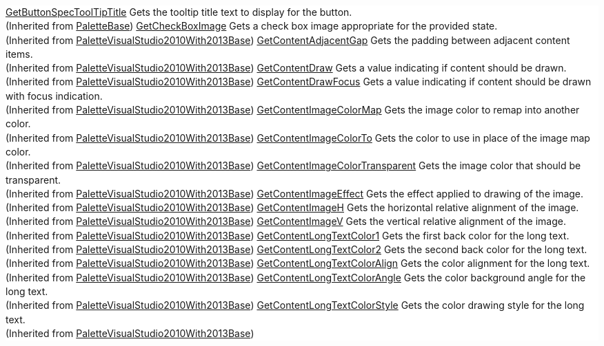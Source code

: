 <tr>
<td><a href="dd864aac-a078-9f40-d05f-0232a568baba.md">GetButtonSpecToolTipTitle</a></td>
<td>Gets the tooltip title text to display for the button.<br />(Inherited from <a href="6da77fa5-1590-4646-f2ea-70002c922aee.md">PaletteBase</a>)</td></tr>
<tr>
<td><a href="42b28f65-72c1-b1c8-e7fd-630b90ec2f91.md">GetCheckBoxImage</a></td>
<td>Gets a check box image appropriate for the provided state.<br />(Inherited from <a href="159616d9-8d40-f4f5-f9af-34648f671aaf.md">PaletteVisualStudio2010With2013Base</a>)</td></tr>
<tr>
<td><a href="7a560703-6440-b40b-969f-5a398a6f4315.md">GetContentAdjacentGap</a></td>
<td>Gets the padding between adjacent content items.<br />(Inherited from <a href="159616d9-8d40-f4f5-f9af-34648f671aaf.md">PaletteVisualStudio2010With2013Base</a>)</td></tr>
<tr>
<td><a href="67419907-6f70-a30d-49bf-2bb4dba26a41.md">GetContentDraw</a></td>
<td>Gets a value indicating if content should be drawn.<br />(Inherited from <a href="159616d9-8d40-f4f5-f9af-34648f671aaf.md">PaletteVisualStudio2010With2013Base</a>)</td></tr>
<tr>
<td><a href="e8ac6e42-633c-2a61-55bb-50e2d48700b7.md">GetContentDrawFocus</a></td>
<td>Gets a value indicating if content should be drawn with focus indication.<br />(Inherited from <a href="159616d9-8d40-f4f5-f9af-34648f671aaf.md">PaletteVisualStudio2010With2013Base</a>)</td></tr>
<tr>
<td><a href="34f47c62-465a-c6c5-657f-0c7c0062e0d5.md">GetContentImageColorMap</a></td>
<td>Gets the image color to remap into another color.<br />(Inherited from <a href="159616d9-8d40-f4f5-f9af-34648f671aaf.md">PaletteVisualStudio2010With2013Base</a>)</td></tr>
<tr>
<td><a href="315fa87e-394d-8786-75ad-4070df9d03bc.md">GetContentImageColorTo</a></td>
<td>Gets the color to use in place of the image map color.<br />(Inherited from <a href="159616d9-8d40-f4f5-f9af-34648f671aaf.md">PaletteVisualStudio2010With2013Base</a>)</td></tr>
<tr>
<td><a href="ae671624-239c-9100-2bf6-e1e622e9d9e9.md">GetContentImageColorTransparent</a></td>
<td>Gets the image color that should be transparent.<br />(Inherited from <a href="159616d9-8d40-f4f5-f9af-34648f671aaf.md">PaletteVisualStudio2010With2013Base</a>)</td></tr>
<tr>
<td><a href="5a6c58ea-ce05-fd44-f83e-5c2e61a417d3.md">GetContentImageEffect</a></td>
<td>Gets the effect applied to drawing of the image.<br />(Inherited from <a href="159616d9-8d40-f4f5-f9af-34648f671aaf.md">PaletteVisualStudio2010With2013Base</a>)</td></tr>
<tr>
<td><a href="0059bfa2-d6dd-7c37-ccfc-51ef10904e83.md">GetContentImageH</a></td>
<td>Gets the horizontal relative alignment of the image.<br />(Inherited from <a href="159616d9-8d40-f4f5-f9af-34648f671aaf.md">PaletteVisualStudio2010With2013Base</a>)</td></tr>
<tr>
<td><a href="6ecc0066-8bc6-79e2-9631-5d4cac9d5981.md">GetContentImageV</a></td>
<td>Gets the vertical relative alignment of the image.<br />(Inherited from <a href="159616d9-8d40-f4f5-f9af-34648f671aaf.md">PaletteVisualStudio2010With2013Base</a>)</td></tr>
<tr>
<td><a href="7e485f7e-caed-a8e6-e574-7b88bc5f5ad1.md">GetContentLongTextColor1</a></td>
<td>Gets the first back color for the long text.<br />(Inherited from <a href="159616d9-8d40-f4f5-f9af-34648f671aaf.md">PaletteVisualStudio2010With2013Base</a>)</td></tr>
<tr>
<td><a href="86761113-24f5-185f-1743-63a12f2a5d4e.md">GetContentLongTextColor2</a></td>
<td>Gets the second back color for the long text.<br />(Inherited from <a href="159616d9-8d40-f4f5-f9af-34648f671aaf.md">PaletteVisualStudio2010With2013Base</a>)</td></tr>
<tr>
<td><a href="09e9c3bb-9024-cad3-a74c-72cb1d177cdd.md">GetContentLongTextColorAlign</a></td>
<td>Gets the color alignment for the long text.<br />(Inherited from <a href="159616d9-8d40-f4f5-f9af-34648f671aaf.md">PaletteVisualStudio2010With2013Base</a>)</td></tr>
<tr>
<td><a href="d973cc6e-15cc-ee51-abb8-419d640397e3.md">GetContentLongTextColorAngle</a></td>
<td>Gets the color background angle for the long text.<br />(Inherited from <a href="159616d9-8d40-f4f5-f9af-34648f671aaf.md">PaletteVisualStudio2010With2013Base</a>)</td></tr>
<tr>
<td><a href="699799d1-9725-50e1-8c6e-ef61b87c4397.md">GetContentLongTextColorStyle</a></td>
<td>Gets the color drawing style for the long text.<br />(Inherited from <a href="159616d9-8d40-f4f5-f9af-34648f671aaf.md">PaletteVisualStudio2010With2013Base</a>)</td></tr>